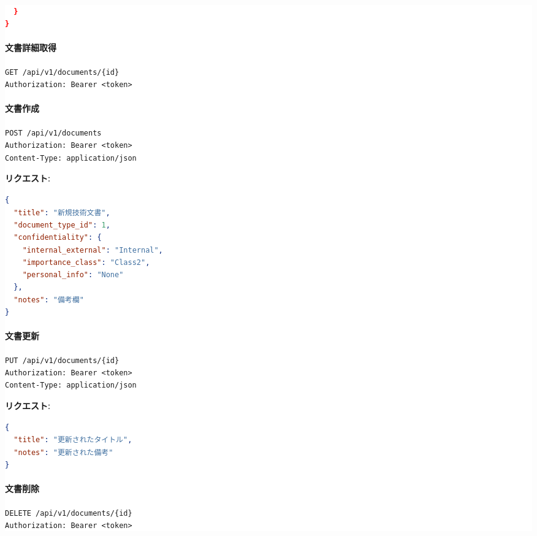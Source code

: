```json
  }
}
```

#### 文書詳細取得

```http
GET /api/v1/documents/{id}
Authorization: Bearer <token>
```

#### 文書作成

```http
POST /api/v1/documents
Authorization: Bearer <token>
Content-Type: application/json
```

**リクエスト**:

```json
{
  "title": "新規技術文書",
  "document_type_id": 1,
  "confidentiality": {
    "internal_external": "Internal",
    "importance_class": "Class2",
    "personal_info": "None"
  },
  "notes": "備考欄"
}
```

#### 文書更新

```http
PUT /api/v1/documents/{id}
Authorization: Bearer <token>
Content-Type: application/json
```

**リクエスト**:

```json
{
  "title": "更新されたタイトル",
  "notes": "更新された備考"
}
```

#### 文書削除

```http
DELETE /api/v1/documents/{id}
Authorization: Bearer <token>
```
